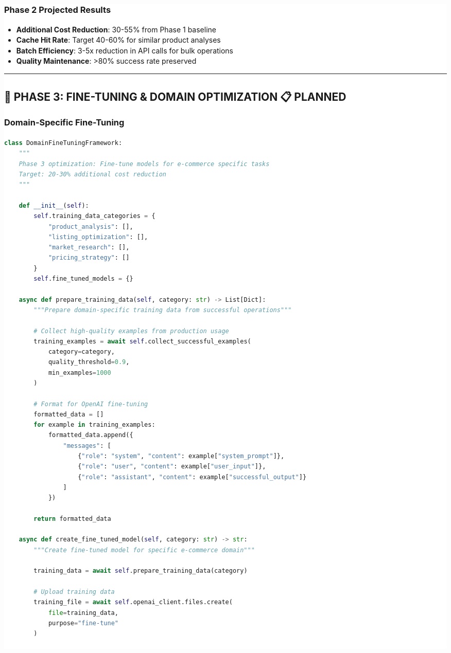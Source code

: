 ### **Phase 2 Projected Results**
- **Additional Cost Reduction**: 30-55% from Phase 1 baseline
- **Cache Hit Rate**: Target 40-60% for similar product analyses
- **Batch Efficiency**: 3-5x reduction in API calls for bulk operations
- **Quality Maintenance**: >80% success rate preserved

---

## 🎯 **PHASE 3: FINE-TUNING & DOMAIN OPTIMIZATION** 📋 **PLANNED**

### **Domain-Specific Fine-Tuning**

```python
class DomainFineTuningFramework:
    """
    Phase 3 optimization: Fine-tune models for e-commerce specific tasks
    Target: 20-30% additional cost reduction
    """
    
    def __init__(self):
        self.training_data_categories = {
            "product_analysis": [],
            "listing_optimization": [],
            "market_research": [],
            "pricing_strategy": []
        }
        self.fine_tuned_models = {}
    
    async def prepare_training_data(self, category: str) -> List[Dict]:
        """Prepare domain-specific training data from successful operations"""
        
        # Collect high-quality examples from production usage
        training_examples = await self.collect_successful_examples(
            category=category,
            quality_threshold=0.9,
            min_examples=1000
        )
        
        # Format for OpenAI fine-tuning
        formatted_data = []
        for example in training_examples:
            formatted_data.append({
                "messages": [
                    {"role": "system", "content": example["system_prompt"]},
                    {"role": "user", "content": example["user_input"]},
                    {"role": "assistant", "content": example["successful_output"]}
                ]
            })
        
        return formatted_data
    
    async def create_fine_tuned_model(self, category: str) -> str:
        """Create fine-tuned model for specific e-commerce domain"""
        
        training_data = await self.prepare_training_data(category)
        
        # Upload training data
        training_file = await self.openai_client.files.create(
            file=training_data,
            purpose="fine-tune"
        )
        
```